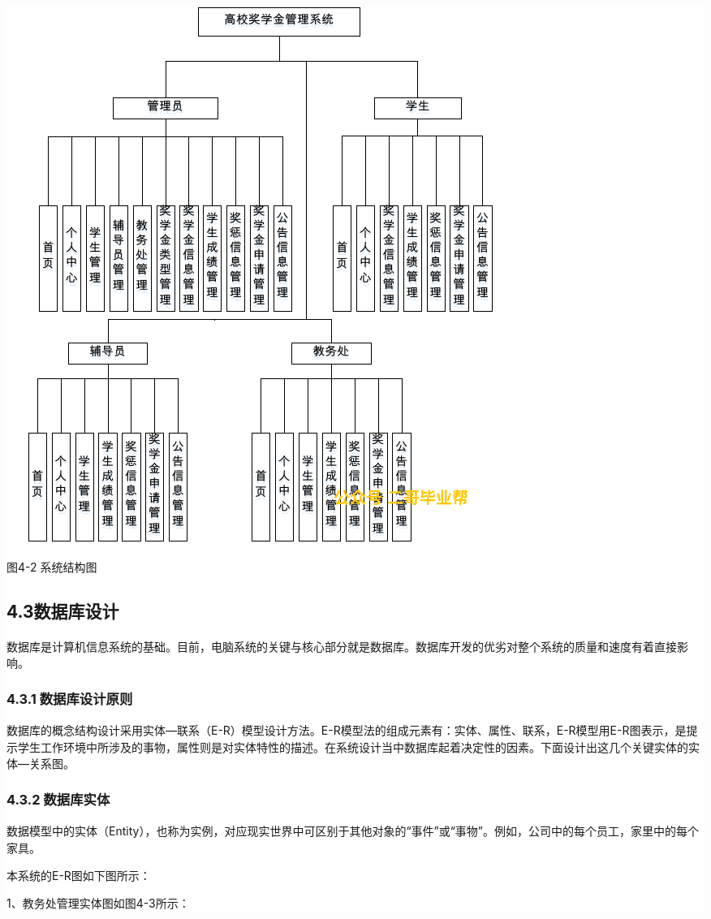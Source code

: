 ![](/md/blog.014.png)

图4-2 系统结构图
## 4.3数据库设计
数据库是计算机信息系统的基础。目前，电脑系统的关键与核心部分就是数据库。数据库开发的优劣对整个系统的质量和速度有着直接影响。
### 4.3.1 数据库设计原则
数据库的概念结构设计采用实体—联系（E-R）模型设计方法。E-R模型法的组成元素有：实体、属性、联系，E-R模型用E-R图表示，是提示学生工作环境中所涉及的事物，属性则是对实体特性的描述。在系统设计当中数据库起着决定性的因素。下面设计出这几个关键实体的实体—关系图。
### 4.3.2 数据库实体
数据模型中的实体（Entity），也称为实例，对应现实世界中可区别于其他对象的“事件”或“事物”。例如，公司中的每个员工，家里中的每个家具。

本系统的E-R图如下图所示：

1、教务处管理实体图如图4-3所示：
